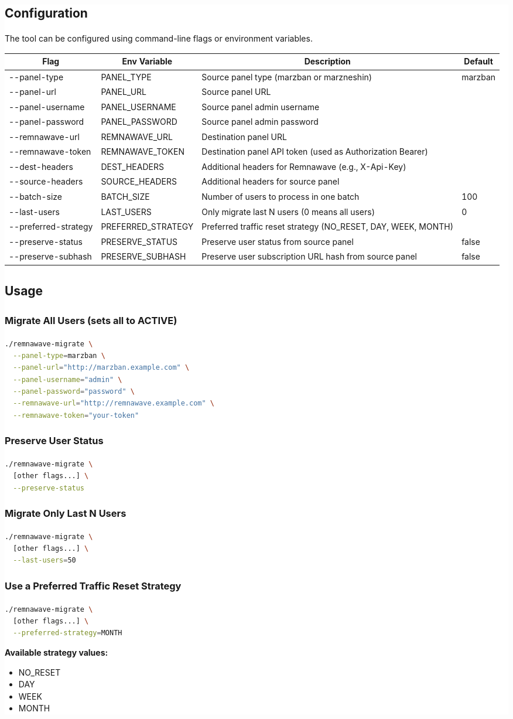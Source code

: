 ## Configuration

The tool can be configured using command-line flags or environment variables.

| Flag                 | Env Variable       | Description                                                   | Default |
| -------------------- | ------------------ | ------------------------------------------------------------- | ------- |
| --panel-type         | PANEL_TYPE         | Source panel type (marzban or marzneshin)                     | marzban |
| --panel-url          | PANEL_URL          | Source panel URL                                              |         |
| --panel-username     | PANEL_USERNAME     | Source panel admin username                                   |         |
| --panel-password     | PANEL_PASSWORD     | Source panel admin password                                   |         |
| --remnawave-url      | REMNAWAVE_URL      | Destination panel URL                                         |         |
| --remnawave-token    | REMNAWAVE_TOKEN    | Destination panel API token (used as Authorization Bearer)    |         |
| --dest-headers       | DEST_HEADERS       | Additional headers for Remnawave (e.g., X-Api-Key)            |         |
| --source-headers     | SOURCE_HEADERS     | Additional headers for source panel                           |         |
| --batch-size         | BATCH_SIZE         | Number of users to process in one batch                       | 100     |
| --last-users         | LAST_USERS         | Only migrate last N users (0 means all users)                 | 0       |
| --preferred-strategy | PREFERRED_STRATEGY | Preferred traffic reset strategy (NO_RESET, DAY, WEEK, MONTH) |         |
| --preserve-status    | PRESERVE_STATUS    | Preserve user status from source panel                        | false   |
| --preserve-subhash   | PRESERVE_SUBHASH   | Preserve user subscription URL hash from source panel         | false   |

## Usage

### Migrate All Users (sets all to ACTIVE)

```bash
./remnawave-migrate \
  --panel-type=marzban \
  --panel-url="http://marzban.example.com" \
  --panel-username="admin" \
  --panel-password="password" \
  --remnawave-url="http://remnawave.example.com" \
  --remnawave-token="your-token"
```

### Preserve User Status

```bash
./remnawave-migrate \
  [other flags...] \
  --preserve-status
```

### Migrate Only Last N Users

```bash
./remnawave-migrate \
  [other flags...] \
  --last-users=50
```

### Use a Preferred Traffic Reset Strategy

```bash
./remnawave-migrate \
  [other flags...] \
  --preferred-strategy=MONTH
```

**Available strategy values:**

- NO_RESET
- DAY
- WEEK
- MONTH
